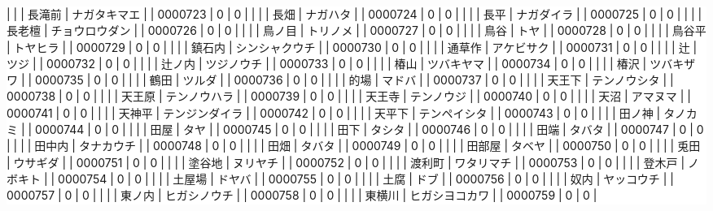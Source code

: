 |  |  | 長滝前 |   ナガタキマエ |  | 0000723 | 0 | 0 |
|  |  | 長畑 |   ナガハタ |  | 0000724 | 0 | 0 |
|  |  | 長平 |   ナガダイラ |  | 0000725 | 0 | 0 |
|  |  | 長老檀 |   チョウロウダン |  | 0000726 | 0 | 0 |
|  |  | 鳥ノ目 |   トリノメ |  | 0000727 | 0 | 0 |
|  |  | 鳥谷 |   トヤ |  | 0000728 | 0 | 0 |
|  |  | 鳥谷平 |   トヤヒラ |  | 0000729 | 0 | 0 |
|  |  | 鎮石内 |   シンシャクウチ |  | 0000730 | 0 | 0 |
|  |  | 通草作 |   アケビサク |  | 0000731 | 0 | 0 |
|  |  | 辻 |   ツジ |  | 0000732 | 0 | 0 |
|  |  | 辻ノ内 |   ツジノウチ |  | 0000733 | 0 | 0 |
|  |  | 椿山 |   ツバキヤマ |  | 0000734 | 0 | 0 |
|  |  | 椿沢 |   ツバキザワ |  | 0000735 | 0 | 0 |
|  |  | 鶴田 |   ツルダ |  | 0000736 | 0 | 0 |
|  |  | 的場 |   マドバ |  | 0000737 | 0 | 0 |
|  |  | 天王下 |   テンノウシタ |  | 0000738 | 0 | 0 |
|  |  | 天王原 |   テンノウハラ |  | 0000739 | 0 | 0 |
|  |  | 天王寺 |   テンノウジ |  | 0000740 | 0 | 0 |
|  |  | 天沼 |   アマヌマ |  | 0000741 | 0 | 0 |
|  |  | 天神平 |   テンジンダイラ |  | 0000742 | 0 | 0 |
|  |  | 天平下 |   テンペイシタ |  | 0000743 | 0 | 0 |
|  |  | 田ノ神 |   タノカミ |  | 0000744 | 0 | 0 |
|  |  | 田屋 |   タヤ |  | 0000745 | 0 | 0 |
|  |  | 田下 |   タシタ |  | 0000746 | 0 | 0 |
|  |  | 田端 |   タバタ |  | 0000747 | 0 | 0 |
|  |  | 田中内 |   タナカウチ |  | 0000748 | 0 | 0 |
|  |  | 田畑 |   タバタ |  | 0000749 | 0 | 0 |
|  |  | 田部屋 |   タベヤ |  | 0000750 | 0 | 0 |
|  |  | 兎田 |   ウサギダ |  | 0000751 | 0 | 0 |
|  |  | 塗谷地 |   ヌリヤチ |  | 0000752 | 0 | 0 |
|  |  | 渡利町 |   ワタリマチ |  | 0000753 | 0 | 0 |
|  |  | 登木戸 |   ノボキト |  | 0000754 | 0 | 0 |
|  |  | 土屋場 |   ドヤバ |  | 0000755 | 0 | 0 |
|  |  | 土腐 |   ドブ |  | 0000756 | 0 | 0 |
|  |  | 奴内 |   ヤッコウチ |  | 0000757 | 0 | 0 |
|  |  | 東ノ内 |   ヒガシノウチ |  | 0000758 | 0 | 0 |
|  |  | 東横川 |   ヒガシヨコカワ |  | 0000759 | 0 | 0 |